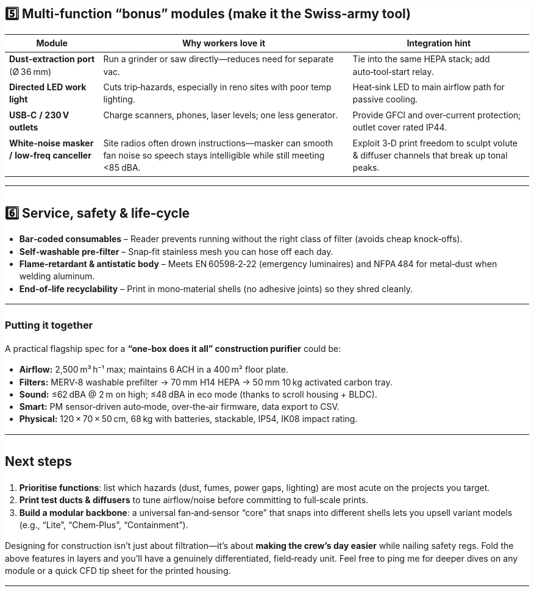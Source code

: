 
## 5️⃣  Multi‑function “bonus” modules (make it the Swiss‑army tool)

| Module                                      | Why workers love it                                                                                                        | Integration hint                                                                          |
| ------------------------------------------- | -------------------------------------------------------------------------------------------------------------------------- | ----------------------------------------------------------------------------------------- |
| **Dust‑extraction port** (Ø 36 mm)          | Run a grinder or saw directly—reduces need for separate vac.                                                               | Tie into the same HEPA stack; add auto‑tool‑start relay.                                  |
| **Directed LED work light**                 | Cuts trip‑hazards, especially in reno sites with poor temp lighting.                                                       | Heat‑sink LED to main airflow path for passive cooling.                                   |
| **USB‑C / 230 V outlets**                   | Charge scanners, phones, laser levels; one less generator.                                                                 | Provide GFCI and over‑current protection; outlet cover rated IP44.                        |
| **White‑noise masker / low‑freq canceller** | Site radios often drown instructions—masker can smooth fan noise so speech stays intelligible while still meeting <85 dBA. | Exploit 3‑D print freedom to sculpt volute & diffuser channels that break up tonal peaks. |

---

## 6️⃣  Service, safety & life‑cycle

* **Bar‑coded consumables** – Reader prevents running without the right class of filter (avoids cheap knock‑offs).
* **Self‑washable pre‑filter** – Snap‑fit stainless mesh you can hose off each day.
* **Flame‑retardant & antistatic body** – Meets EN 60598‑2‑22 (emergency luminaires) and NFPA 484 for metal‑dust when welding aluminum.
* **End‑of‑life recyclability** – Print in mono‑material shells (no adhesive joints) so they shred cleanly.

---

### Putting it together

A practical flagship spec for a **“one‑box does it all” construction purifier** could be:

* **Airflow:** 2,500 m³ h⁻¹ max; maintains 6 ACH in a 400 m² floor plate.
* **Filters:** MERV‑8 washable prefilter → 70 mm H14 HEPA → 50 mm 10 kg activated carbon tray.
* **Sound:** ≤62 dBA @ 2 m on high; ≤48 dBA in eco mode (thanks to scroll housing + BLDC).
* **Smart:** PM sensor‑driven auto‑mode, over‑the‑air firmware, data export to CSV.
* **Physical:** 120 × 70 × 50 cm, 68 kg with batteries, stackable, IP54, IK08 impact rating.

---

## Next steps

1. **Prioritise functions**: list which hazards (dust, fumes, power gaps, lighting) are most acute on the projects you target.
2. **Print test ducts & diffusers** to tune airflow/noise before committing to full‑scale prints.
3. **Build a modular backbone**: a universal fan‑and‑sensor “core” that snaps into different shells lets you upsell variant models (e.g., “Lite”, “Chem‑Plus”, “Containment”).

Designing for construction isn’t just about filtration—it’s about **making the crew’s day easier** while nailing safety regs.  Fold the above features in layers and you’ll have a genuinely differentiated, field‑ready unit.  Feel free to ping me for deeper dives on any module or a quick CFD tip sheet for the printed housing.

---
